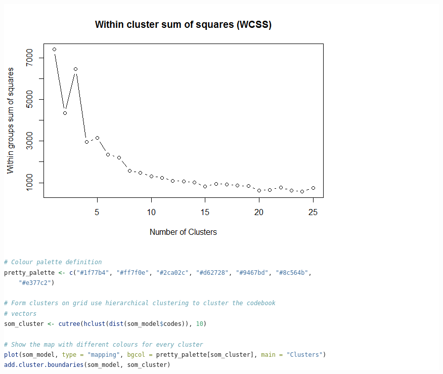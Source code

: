 ![](SOM_files/figure-html/user_numbers-4.png)

```r
# Colour palette definition
pretty_palette <- c("#1f77b4", "#ff7f0e", "#2ca02c", "#d62728", "#9467bd", "#8c564b", 
    "#e377c2")

# Form clusters on grid use hierarchical clustering to cluster the codebook
# vectors
som_cluster <- cutree(hclust(dist(som_model$codes)), 10)

# Show the map with different colours for every cluster
plot(som_model, type = "mapping", bgcol = pretty_palette[som_cluster], main = "Clusters")
add.cluster.boundaries(som_model, som_cluster)
```
